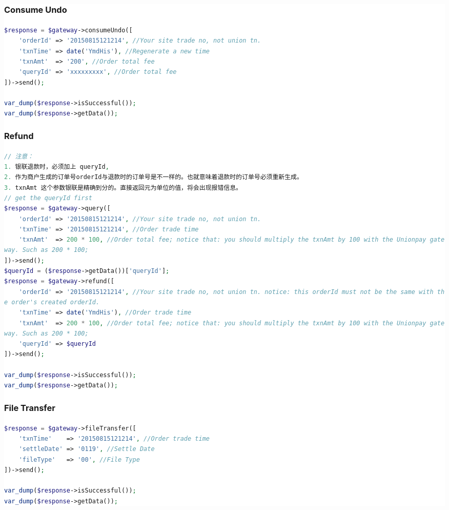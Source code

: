 ### Consume Undo

```php
$response = $gateway->consumeUndo([
    'orderId' => '20150815121214', //Your site trade no, not union tn.
    'txnTime' => date('YmdHis'), //Regenerate a new time
    'txnAmt'  => '200', //Order total fee
    'queryId' => 'xxxxxxxxx', //Order total fee
])->send();

var_dump($response->isSuccessful());
var_dump($response->getData());
```

### Refund

```php
// 注意：
1. 银联退款时，必须加上 queryId,
2. 作为商户生成的订单号orderId与退款时的订单号是不一样的。也就意味着退款时的订单号必须重新生成。
3. txnAmt 这个参数银联是精确到分的。直接返回元为单位的值，将会出现报错信息。
// get the queryId first
$response = $gateway->query([
    'orderId' => '20150815121214', //Your site trade no, not union tn.
    'txnTime' => '20150815121214', //Order trade time
    'txnAmt'  => 200 * 100, //Order total fee; notice that: you should multiply the txnAmt by 100 with the Unionpay gateway. Such as 200 * 100;
])->send();
$queryId = ($response->getData())['queryId'];
$response = $gateway->refund([
    'orderId' => '20150815121214', //Your site trade no, not union tn. notice: this orderId must not be the same with the order's created orderId.
    'txnTime' => date('YmdHis'), //Order trade time
    'txnAmt'  => 200 * 100, //Order total fee; notice that: you should multiply the txnAmt by 100 with the Unionpay gateway. Such as 200 * 100;
    'queryId' => $queryId
])->send();

var_dump($response->isSuccessful());
var_dump($response->getData());
```

### File Transfer

```php
$response = $gateway->fileTransfer([
    'txnTime'    => '20150815121214', //Order trade time
    'settleDate' => '0119', //Settle Date
    'fileType'   => '00', //File Type
])->send();

var_dump($response->isSuccessful());
var_dump($response->getData());
```
